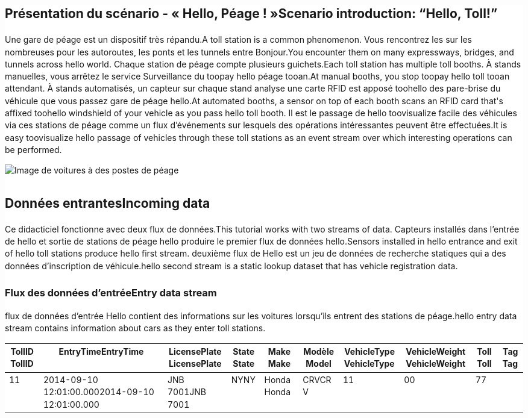 ## <a name="scenario-introduction-hello-toll"></a><span data-ttu-id="77e01-123">Présentation du scénario - « Hello, Péage ! »</span><span class="sxs-lookup"><span data-stu-id="77e01-123">Scenario introduction: “Hello, Toll!”</span></span>
<span data-ttu-id="77e01-124">Une gare de péage est un dispositif très répandu.</span><span class="sxs-lookup"><span data-stu-id="77e01-124">A toll station is a common phenomenon.</span></span> <span data-ttu-id="77e01-125">Vous rencontrez les sur les nombreuses pour les autoroutes, les ponts et les tunnels entre Bonjour.</span><span class="sxs-lookup"><span data-stu-id="77e01-125">You encounter them on many expressways, bridges, and tunnels across hello world.</span></span> <span data-ttu-id="77e01-126">Chaque station de péage compte plusieurs guichets.</span><span class="sxs-lookup"><span data-stu-id="77e01-126">Each toll station has multiple toll booths.</span></span> <span data-ttu-id="77e01-127">À stands manuelles, vous arrêtez le service Surveillance du toopay hello péage tooan.</span><span class="sxs-lookup"><span data-stu-id="77e01-127">At manual booths, you stop toopay hello toll tooan attendant.</span></span> <span data-ttu-id="77e01-128">À stands automatisés, un capteur sur chaque stand analyse une carte RFID est apposé toohello des pare-brise du véhicule que vous passez gare de péage hello.</span><span class="sxs-lookup"><span data-stu-id="77e01-128">At automated booths, a sensor on top of each booth scans an RFID card that's affixed toohello windshield of your vehicle as you pass hello toll booth.</span></span> <span data-ttu-id="77e01-129">Il est le passage de hello toovisualize facile des véhicules via ces stations de péage comme un flux d’événements sur lesquels des opérations intéressantes peuvent être effectuées.</span><span class="sxs-lookup"><span data-stu-id="77e01-129">It is easy toovisualize hello passage of vehicles through these toll stations as an event stream over which interesting operations can be performed.</span></span>

![Image de voitures à des postes de péage](media/stream-analytics-build-an-iot-solution-using-stream-analytics/image1.jpg)

## <a name="incoming-data"></a><span data-ttu-id="77e01-131">Données entrantes</span><span class="sxs-lookup"><span data-stu-id="77e01-131">Incoming data</span></span>
<span data-ttu-id="77e01-132">Ce didacticiel fonctionne avec deux flux de données.</span><span class="sxs-lookup"><span data-stu-id="77e01-132">This tutorial works with two streams of data.</span></span> <span data-ttu-id="77e01-133">Capteurs installés dans l’entrée de hello et sortie de stations de péage hello produire le premier flux de données hello.</span><span class="sxs-lookup"><span data-stu-id="77e01-133">Sensors installed in hello entrance and exit of hello toll stations produce hello first stream.</span></span> <span data-ttu-id="77e01-134">deuxième flux de Hello est un jeu de données de recherche statiques qui a des données d’inscription de véhicule.</span><span class="sxs-lookup"><span data-stu-id="77e01-134">hello second stream is a static lookup dataset that has vehicle registration data.</span></span>

### <a name="entry-data-stream"></a><span data-ttu-id="77e01-135">Flux des données d’entrée</span><span class="sxs-lookup"><span data-stu-id="77e01-135">Entry data stream</span></span>
<span data-ttu-id="77e01-136">flux de données d’entrée Hello contient des informations sur les voitures lorsqu’ils entrent des stations de péage.</span><span class="sxs-lookup"><span data-stu-id="77e01-136">hello entry data stream contains information about cars as they enter toll stations.</span></span>

| <span data-ttu-id="77e01-137">TollID</span><span class="sxs-lookup"><span data-stu-id="77e01-137">TollID</span></span> | <span data-ttu-id="77e01-138">EntryTime</span><span class="sxs-lookup"><span data-stu-id="77e01-138">EntryTime</span></span> | <span data-ttu-id="77e01-139">LicensePlate</span><span class="sxs-lookup"><span data-stu-id="77e01-139">LicensePlate</span></span> | <span data-ttu-id="77e01-140">State</span><span class="sxs-lookup"><span data-stu-id="77e01-140">State</span></span> | <span data-ttu-id="77e01-141">Make</span><span class="sxs-lookup"><span data-stu-id="77e01-141">Make</span></span> | <span data-ttu-id="77e01-142">Modèle</span><span class="sxs-lookup"><span data-stu-id="77e01-142">Model</span></span> | <span data-ttu-id="77e01-143">VehicleType</span><span class="sxs-lookup"><span data-stu-id="77e01-143">VehicleType</span></span> | <span data-ttu-id="77e01-144">VehicleWeight</span><span class="sxs-lookup"><span data-stu-id="77e01-144">VehicleWeight</span></span> | <span data-ttu-id="77e01-145">Toll</span><span class="sxs-lookup"><span data-stu-id="77e01-145">Toll</span></span> | <span data-ttu-id="77e01-146">Tag</span><span class="sxs-lookup"><span data-stu-id="77e01-146">Tag</span></span> |
| --- | --- | --- | --- | --- | --- | --- | --- | --- | --- |
| <span data-ttu-id="77e01-147">1</span><span class="sxs-lookup"><span data-stu-id="77e01-147">1</span></span> |<span data-ttu-id="77e01-148">2014-09-10 12:01:00.000</span><span class="sxs-lookup"><span data-stu-id="77e01-148">2014-09-10 12:01:00.000</span></span> |<span data-ttu-id="77e01-149">JNB 7001</span><span class="sxs-lookup"><span data-stu-id="77e01-149">JNB 7001</span></span> |<span data-ttu-id="77e01-150">NY</span><span class="sxs-lookup"><span data-stu-id="77e01-150">NY</span></span> |<span data-ttu-id="77e01-151">Honda</span><span class="sxs-lookup"><span data-stu-id="77e01-151">Honda</span></span> |<span data-ttu-id="77e01-152">CRV</span><span class="sxs-lookup"><span data-stu-id="77e01-152">CRV</span></span> |<span data-ttu-id="77e01-153">1</span><span class="sxs-lookup"><span data-stu-id="77e01-153">1</span></span> |<span data-ttu-id="77e01-154">0</span><span class="sxs-lookup"><span data-stu-id="77e01-154">0</span></span> |<span data-ttu-id="77e01-155">7</span><span class="sxs-lookup"><span data-stu-id="77e01-155">7</span></span> | |